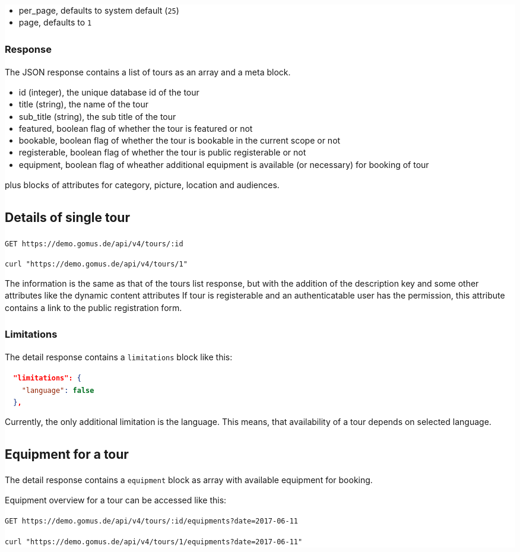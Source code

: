 - per_page, defaults to system default (`25`)
- page, defaults to `1`

### Response

The JSON response contains a list of tours as an array and a meta block.

- id (integer), the unique database id of the tour
- title (string), the name of the tour
- sub_title (string), the sub title of the tour
- featured, boolean flag of whether the tour is featured or not
- bookable, boolean flag of whether the tour is bookable in the current scope or not
- registerable, boolean flag of whether the tour is public registerable or not
- equipment, boolean flag of wheather additional equipment is available (or necessary) for booking of tour

plus blocks of attributes for category, picture, location and audiences.

## Details of single tour

`GET https://demo.gomus.de/api/v4/tours/:id`

```shell
curl "https://demo.gomus.de/api/v4/tours/1"
```

The information is the same as that of the tours list response, but with the addition of the description
key and some other attributes like the dynamic content attributes
If tour is registerable and an authenticatable user has the permission, this attribute contains a link to the public
registration form.

### Limitations

The detail response contains a `limitations` block like this:

```json
  "limitations": {
    "language": false
  },
```

Currently, the only additional limitation is the language. This means, that availability of a tour depends on selected language.

## Equipment for a tour

The detail response contains a `equipment` block as array with available equipment for booking.

Equipment overview for a tour can be accessed like this:


`GET https://demo.gomus.de/api/v4/tours/:id/equipments?date=2017-06-11`

```shell
curl "https://demo.gomus.de/api/v4/tours/1/equipments?date=2017-06-11"
```
